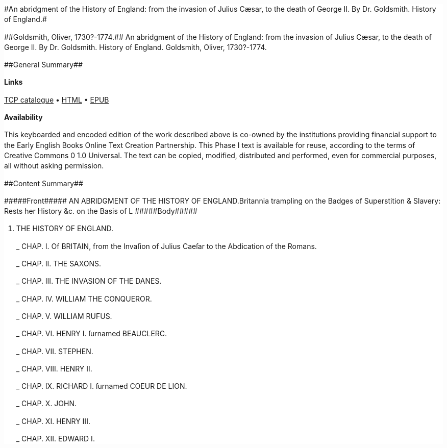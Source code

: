 #An abridgment of the History of England: from the invasion of Julius Cæsar, to the death of George II. By Dr. Goldsmith. History of England.#

##Goldsmith, Oliver, 1730?-1774.##
An abridgment of the History of England: from the invasion of Julius Cæsar, to the death of George II. By Dr. Goldsmith.
History of England.
Goldsmith, Oliver, 1730?-1774.

##General Summary##

**Links**

[TCP catalogue](http://www.ota.ox.ac.uk/tcp/)  • 
[HTML](http://tei.it.ox.ac.uk/tcp/Texts-HTML/free/004/004820803.html)  • 
[EPUB](http://tei.it.ox.ac.uk/tcp/Texts-EPUB/free/004/004820803.epub)

**Availability**

This keyboarded and encoded edition of the
	       work described above is co-owned by the institutions
	       providing financial support to the Early English Books
	       Online Text Creation Partnership. This Phase I text is
	       available for reuse, according to the terms of Creative
	       Commons 0 1.0 Universal. The text can be copied,
	       modified, distributed and performed, even for
	       commercial purposes, all without asking permission.


##Content Summary##

#####Front#####
AN ABRIDGMENT OF THE HISTORY OF ENGLAND.Britannia trampling on the Badges of Superstition & Slavery: Rests her History &c. on the Basis of L
#####Body#####

1. THE HISTORY OF ENGLAND.

    _ CHAP. I. Of BRITAIN, from the Invaſion of Julius Caeſar to the Abdication of the Romans.

    _ CHAP. II. THE SAXONS.

    _ CHAP. III. THE INVASION OF THE DANES.

    _ CHAP. IV. WILLIAM THE CONQUEROR.

    _ CHAP. V. WILLIAM RUFUS.

    _ CHAP. VI. HENRY I. ſurnamed BEAUCLERC.

    _ CHAP. VII. STEPHEN.

    _ CHAP. VIII. HENRY II.

    _ CHAP. IX. RICHARD I. ſurnamed COEUR DE LION.

    _ CHAP. X. JOHN.

    _ CHAP. XI. HENRY III.

    _ CHAP. XII. EDWARD I.
